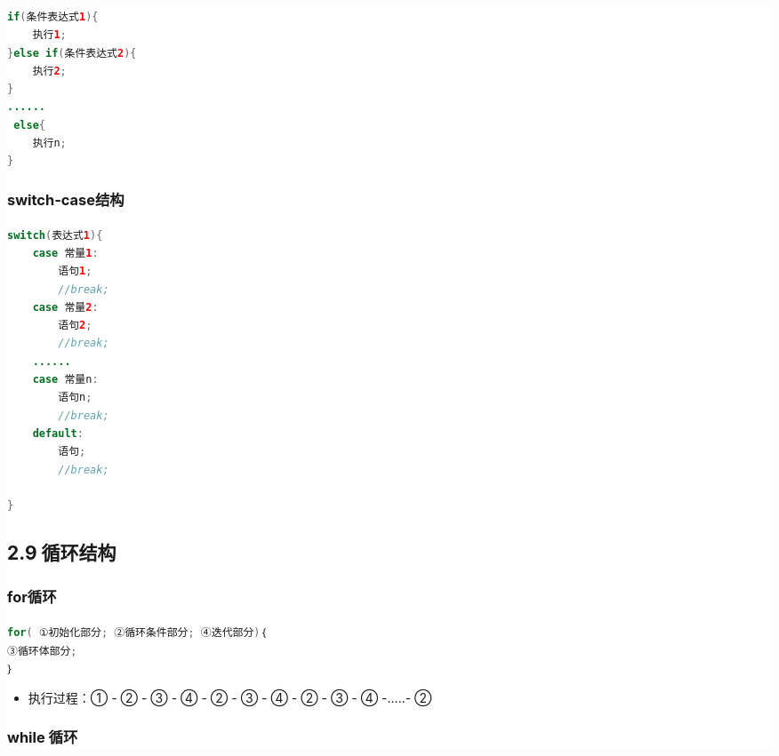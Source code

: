 ```java
if(条件表达式1){
    执行1;
}else if(条件表达式2){
    执行2;
}
......
 else{
    执行n;
}
```



### switch-case结构

```java
switch(表达式1){
    case 常量1:
        语句1;
        //break;
    case 常量2:
        语句2;
        //break;
    ......
    case 常量n:
        语句n;
        //break;
    default:
        语句;
        //break;
            
}
```



## 2.9 循环结构



### for循环

```java
for( ①初始化部分; ②循环条件部分; ④迭代部分)｛
③循环体部分;
｝
```



- 执行过程：① - ② - ③ - ④ - ② - ③ - ④ - ② - ③ - ④ -.....- ②



### while 循环
